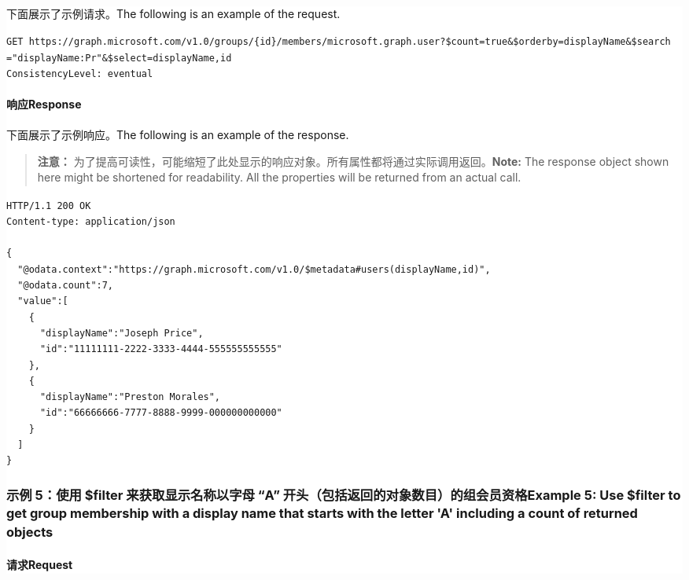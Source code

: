 <span data-ttu-id="2d8ab-169">下面展示了示例请求。</span><span class="sxs-lookup"><span data-stu-id="2d8ab-169">The following is an example of the request.</span></span>


```msgraph-interactive
GET https://graph.microsoft.com/v1.0/groups/{id}/members/microsoft.graph.user?$count=true&$orderby=displayName&$search="displayName:Pr"&$select=displayName,id
ConsistencyLevel: eventual
```

#### <a name="response"></a><span data-ttu-id="2d8ab-170">响应</span><span class="sxs-lookup"><span data-stu-id="2d8ab-170">Response</span></span>

<span data-ttu-id="2d8ab-171">下面展示了示例响应。</span><span class="sxs-lookup"><span data-stu-id="2d8ab-171">The following is an example of the response.</span></span>

><span data-ttu-id="2d8ab-p109">**注意：** 为了提高可读性，可能缩短了此处显示的响应对象。所有属性都将通过实际调用返回。</span><span class="sxs-lookup"><span data-stu-id="2d8ab-p109">**Note:** The response object shown here might be shortened for readability. All the properties will be returned from an actual call.</span></span>


```http
HTTP/1.1 200 OK
Content-type: application/json

{
  "@odata.context":"https://graph.microsoft.com/v1.0/$metadata#users(displayName,id)",
  "@odata.count":7,
  "value":[
    {
      "displayName":"Joseph Price",
      "id":"11111111-2222-3333-4444-555555555555"
    },
    {
      "displayName":"Preston Morales",
      "id":"66666666-7777-8888-9999-000000000000"
    }
  ]
}
```

### <a name="example-5-use-filter-to-get-group-membership-with-a-display-name-that-starts-with-the-letter-a-including-a-count-of-returned-objects"></a><span data-ttu-id="2d8ab-174">示例 5：使用 $filter 来获取显示名称以字母 “A” 开头（包括返回的对象数目）的组会员资格</span><span class="sxs-lookup"><span data-stu-id="2d8ab-174">Example 5: Use $filter to get group membership with a display name that starts with the letter 'A' including a count of returned objects</span></span>

#### <a name="request"></a><span data-ttu-id="2d8ab-175">请求</span><span class="sxs-lookup"><span data-stu-id="2d8ab-175">Request</span></span>
